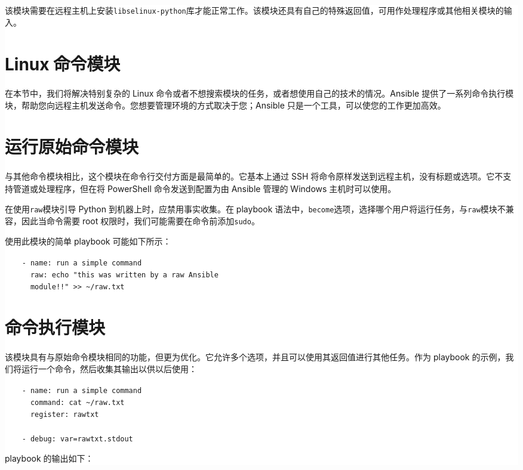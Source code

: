 该模块需要在远程主机上安装`libselinux-python`库才能正常工作。该模块还具有自己的特殊返回值，可用作处理程序或其他相关模块的输入。

# Linux 命令模块

在本节中，我们将解决特别复杂的 Linux 命令或者不想搜索模块的任务，或者想使用自己的技术的情况。Ansible 提供了一系列命令执行模块，帮助您向远程主机发送命令。您想要管理环境的方式取决于您；Ansible 只是一个工具，可以使您的工作更加高效。

# 运行原始命令模块

与其他命令模块相比，这个模块在命令行交付方面是最简单的。它基本上通过 SSH 将命令原样发送到远程主机，没有标题或选项。它不支持管道或处理程序，但在将 PowerShell 命令发送到配置为由 Ansible 管理的 Windows 主机时可以使用。

在使用`raw`模块引导 Python 到机器上时，应禁用事实收集。在 playbook 语法中，`become`选项，选择哪个用户将运行任务，与`raw`模块不兼容，因此当命令需要 root 权限时，我们可能需要在命令前添加`sudo`。

使用此模块的简单 playbook 可能如下所示：

```
    - name: run a simple command
      raw: echo "this was written by a raw Ansible 
      module!!" >> ~/raw.txt
```

# 命令执行模块

该模块具有与原始命令模块相同的功能，但更为优化。它允许多个选项，并且可以使用其返回值进行其他任务。作为 playbook 的示例，我们将运行一个命令，然后收集其输出以供以后使用：

```
    - name: run a simple command
      command: cat ~/raw.txt
      register: rawtxt

    - debug: var=rawtxt.stdout
```

playbook 的输出如下：
